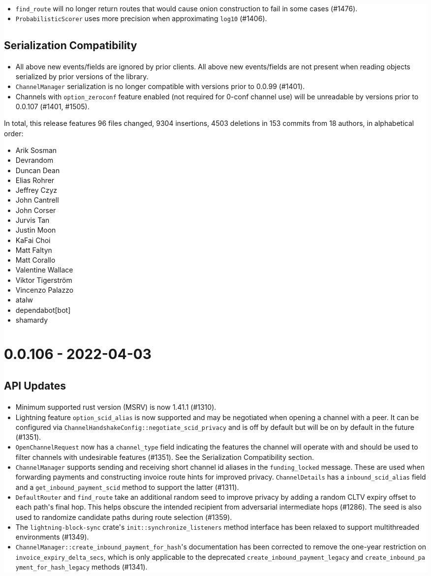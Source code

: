  * `find_route` will no longer return routes that would cause onion construction
   to fail in some cases (#1476).
 * `ProbabilisticScorer` uses more precision when approximating `log10` (#1406).

## Serialization Compatibility
 * All above new events/fields are ignored by prior clients. All above new
   events/fields are not present when reading objects serialized by prior
   versions of the library.
 * `ChannelManager` serialization is no longer compatible with versions prior to
   0.0.99 (#1401).
 * Channels with `option_zeroconf` feature enabled (not required for 0-conf
   channel use) will be unreadable by versions prior to 0.0.107 (#1401, #1505).

In total, this release features 96 files changed, 9304 insertions, 4503
deletions in 153 commits from 18 authors, in alphabetical order:
 * Arik Sosman
 * Devrandom
 * Duncan Dean
 * Elias Rohrer
 * Jeffrey Czyz
 * John Cantrell
 * John Corser
 * Jurvis Tan
 * Justin Moon
 * KaFai Choi
 * Matt Faltyn
 * Matt Corallo
 * Valentine Wallace
 * Viktor Tigerström
 * Vincenzo Palazzo
 * atalw
 * dependabot[bot]
 * shamardy


# 0.0.106 - 2022-04-03

## API Updates
 * Minimum supported rust version (MSRV) is now 1.41.1 (#1310).
 * Lightning feature `option_scid_alias` is now supported and may be negotiated
   when opening a channel with a peer. It can be configured via
   `ChannelHandshakeConfig::negotiate_scid_privacy` and is off by default but
   will be on by default in the future (#1351).
 * `OpenChannelRequest` now has a `channel_type` field indicating the features
   the channel will operate with and should be used to filter channels with
   undesirable features (#1351). See the Serialization Compatibility section.
 * `ChannelManager` supports sending and receiving short channel id aliases in
   the `funding_locked` message. These are used when forwarding payments and
   constructing invoice route hints for improved privacy. `ChannelDetails` has a
   `inbound_scid_alias` field and a `get_inbound_payment_scid` method to support
   the latter (#1311).
 * `DefaultRouter` and `find_route` take an additional random seed to improve
   privacy by adding a random CLTV expiry offset to each path's final hop. This
   helps obscure the intended recipient from adversarial intermediate hops
   (#1286). The seed is  also used to randomize candidate paths during route
   selection (#1359).
 * The `lightning-block-sync` crate's `init::synchronize_listeners` method
   interface has been relaxed to support multithreaded environments (#1349).
 * `ChannelManager::create_inbound_payment_for_hash`'s documentation has been
   corrected to remove the one-year restriction on `invoice_expiry_delta_secs`,
   which is only applicable to the deprecated `create_inbound_payment_legacy`
   and `create_inbound_payment_for_hash_legacy` methods (#1341).
